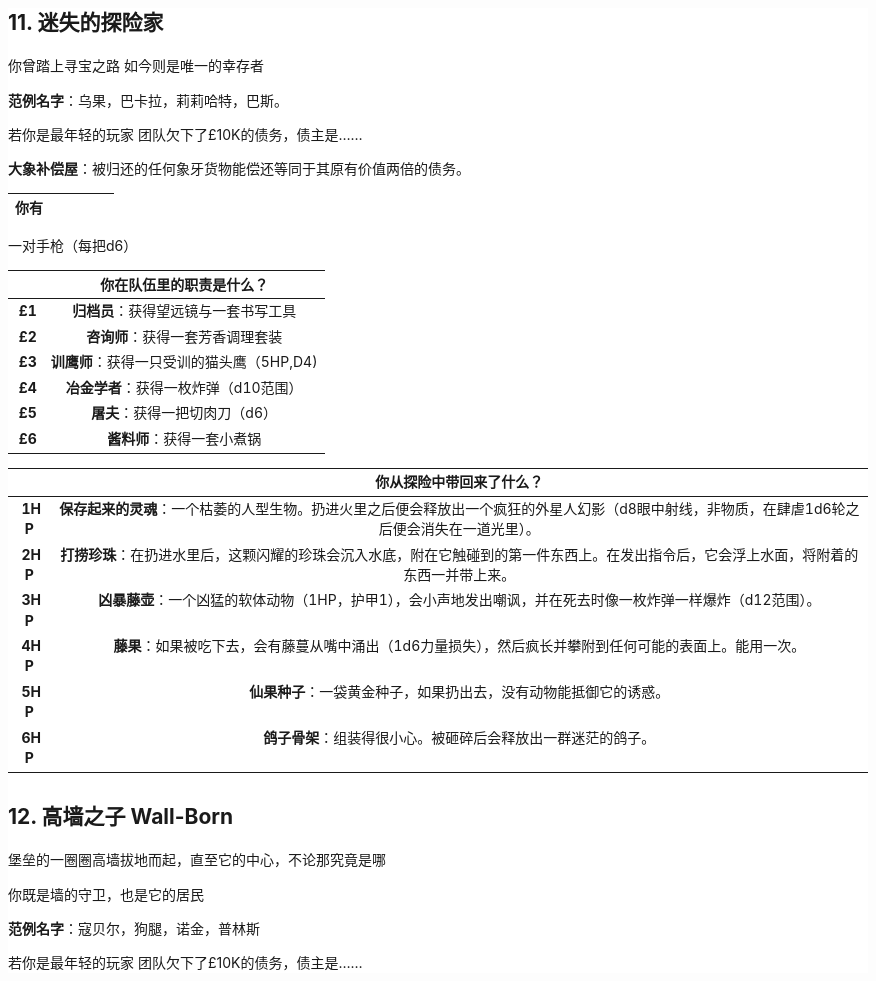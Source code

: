 ## 11. 迷失的探险家
你曾踏上寻宝之路
如今则是唯一的幸存者

**范例名字**：乌果，巴卡拉，莉莉哈特，巴斯。

若你是最年轻的玩家
团队欠下了£10K的债务，债主是……

**大象补偿屋**：被归还的任何象牙货物能偿还等同于其原有价值两倍的债务。

| 你有                 |
| :-: | 
一对手枪（每把d6）

|  |你在队伍里的职责是什么？
| :-: | :-: |
| **£1**|**归档员**：获得望远镜与一套书写工具|
| **£2**|**咨询师**：获得一套芳香调理套装|
| **£3**|**训鹰师**：获得一只受训的猫头鹰（5HP,D4)|
| **£4**|**冶金学者**：获得一枚炸弹（d10范围）|
| **£5**|**屠夫**：获得一把切肉刀（d6）|
| **£6**|**酱料师**：获得一套小煮锅|

|   |你从探险中带回来了什么？|
| :-: | :-: |
| **1HP**|**保存起来的灵魂**：一个枯萎的人型生物。扔进火里之后便会释放出一个疯狂的外星人幻影（d8眼中射线，非物质，在肆虐1d6轮之后便会消失在一道光里）。
| **2HP**|**打捞珍珠**：在扔进水里后，这颗闪耀的珍珠会沉入水底，附在它触碰到的第一件东西上。在发出指令后，它会浮上水面，将附着的东西一并带上来。
| **3HP**|**凶暴藤壶**：一个凶猛的软体动物（1HP，护甲1），会小声地发出嘲讽，并在死去时像一枚炸弹一样爆炸（d12范围）。
| **4HP**|**藤果**：如果被吃下去，会有藤蔓从嘴中涌出（1d6力量损失），然后疯长并攀附到任何可能的表面上。能用一次。
| **5HP**|**仙果种子**：一袋黄金种子，如果扔出去，没有动物能抵御它的诱惑。
| **6HP**|**鸽子骨架**：组装得很小心。被砸碎后会释放出一群迷茫的鸽子。

## 12. 高墙之子 Wall-Born
堡垒的一圈圈高墙拔地而起，直至它的中心，不论那究竟是哪

你既是墙的守卫，也是它的居民

**范例名字**：寇贝尔，狗腿，诺金，普林斯

若你是最年轻的玩家
团队欠下了£10K的债务，债主是……
